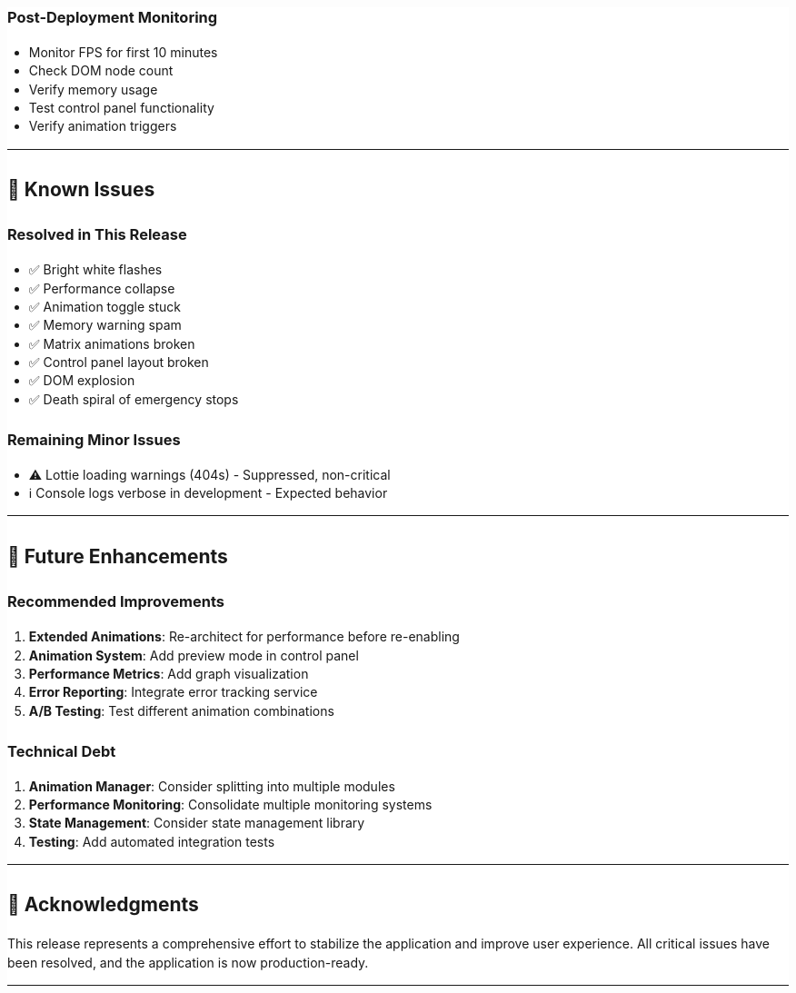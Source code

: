 ### Post-Deployment Monitoring
- Monitor FPS for first 10 minutes
- Check DOM node count
- Verify memory usage
- Test control panel functionality
- Verify animation triggers

---

## 🐛 Known Issues

### Resolved in This Release
- ✅ Bright white flashes
- ✅ Performance collapse
- ✅ Animation toggle stuck
- ✅ Memory warning spam
- ✅ Matrix animations broken
- ✅ Control panel layout broken
- ✅ DOM explosion
- ✅ Death spiral of emergency stops

### Remaining Minor Issues
- ⚠️ Lottie loading warnings (404s) - Suppressed, non-critical
- ℹ️ Console logs verbose in development - Expected behavior

---

## 🔮 Future Enhancements

### Recommended Improvements
1. **Extended Animations**: Re-architect for performance before re-enabling
2. **Animation System**: Add preview mode in control panel
3. **Performance Metrics**: Add graph visualization
4. **Error Reporting**: Integrate error tracking service
5. **A/B Testing**: Test different animation combinations

### Technical Debt
1. **Animation Manager**: Consider splitting into multiple modules
2. **Performance Monitoring**: Consolidate multiple monitoring systems
3. **State Management**: Consider state management library
4. **Testing**: Add automated integration tests

---

## 🙏 Acknowledgments

This release represents a comprehensive effort to stabilize the application and improve user experience. All critical issues have been resolved, and the application is now production-ready.

---